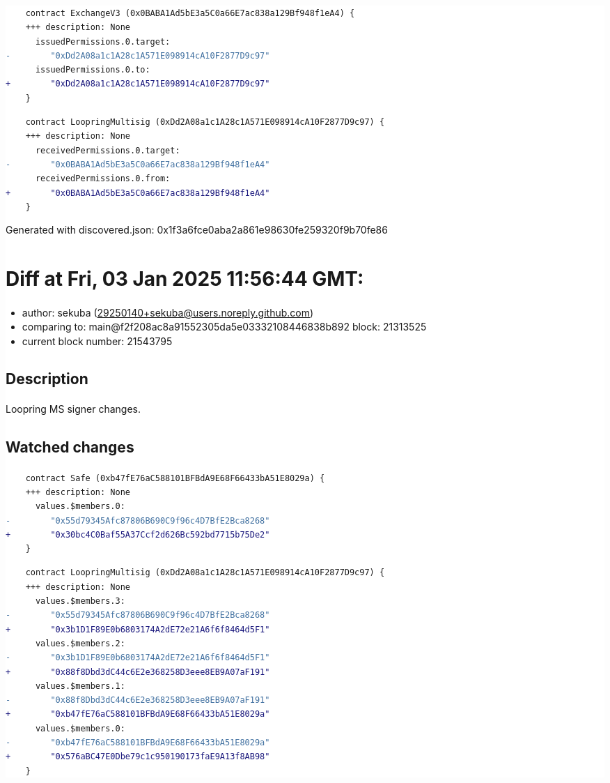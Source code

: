 ```diff
    contract ExchangeV3 (0x0BABA1Ad5bE3a5C0a66E7ac838a129Bf948f1eA4) {
    +++ description: None
      issuedPermissions.0.target:
-        "0xDd2A08a1c1A28c1A571E098914cA10F2877D9c97"
      issuedPermissions.0.to:
+        "0xDd2A08a1c1A28c1A571E098914cA10F2877D9c97"
    }
```

```diff
    contract LoopringMultisig (0xDd2A08a1c1A28c1A571E098914cA10F2877D9c97) {
    +++ description: None
      receivedPermissions.0.target:
-        "0x0BABA1Ad5bE3a5C0a66E7ac838a129Bf948f1eA4"
      receivedPermissions.0.from:
+        "0x0BABA1Ad5bE3a5C0a66E7ac838a129Bf948f1eA4"
    }
```

Generated with discovered.json: 0x1f3a6fce0aba2a861e98630fe259320f9b70fe86

# Diff at Fri, 03 Jan 2025 11:56:44 GMT:

- author: sekuba (<29250140+sekuba@users.noreply.github.com>)
- comparing to: main@f2f208ac8a91552305da5e03332108446838b892 block: 21313525
- current block number: 21543795

## Description

Loopring MS signer changes.

## Watched changes

```diff
    contract Safe (0xb47fE76aC588101BFBdA9E68F66433bA51E8029a) {
    +++ description: None
      values.$members.0:
-        "0x55d79345Afc87806B690C9f96c4D7BfE2Bca8268"
+        "0x30bc4C0Baf55A37Ccf2d626Bc592bd7715b75De2"
    }
```

```diff
    contract LoopringMultisig (0xDd2A08a1c1A28c1A571E098914cA10F2877D9c97) {
    +++ description: None
      values.$members.3:
-        "0x55d79345Afc87806B690C9f96c4D7BfE2Bca8268"
+        "0x3b1D1F89E0b6803174A2dE72e21A6f6f8464d5F1"
      values.$members.2:
-        "0x3b1D1F89E0b6803174A2dE72e21A6f6f8464d5F1"
+        "0x88f8Dbd3dC44c6E2e368258D3eee8EB9A07aF191"
      values.$members.1:
-        "0x88f8Dbd3dC44c6E2e368258D3eee8EB9A07aF191"
+        "0xb47fE76aC588101BFBdA9E68F66433bA51E8029a"
      values.$members.0:
-        "0xb47fE76aC588101BFBdA9E68F66433bA51E8029a"
+        "0x576aBC47E0Dbe79c1c950190173faE9A13f8AB98"
    }
```

